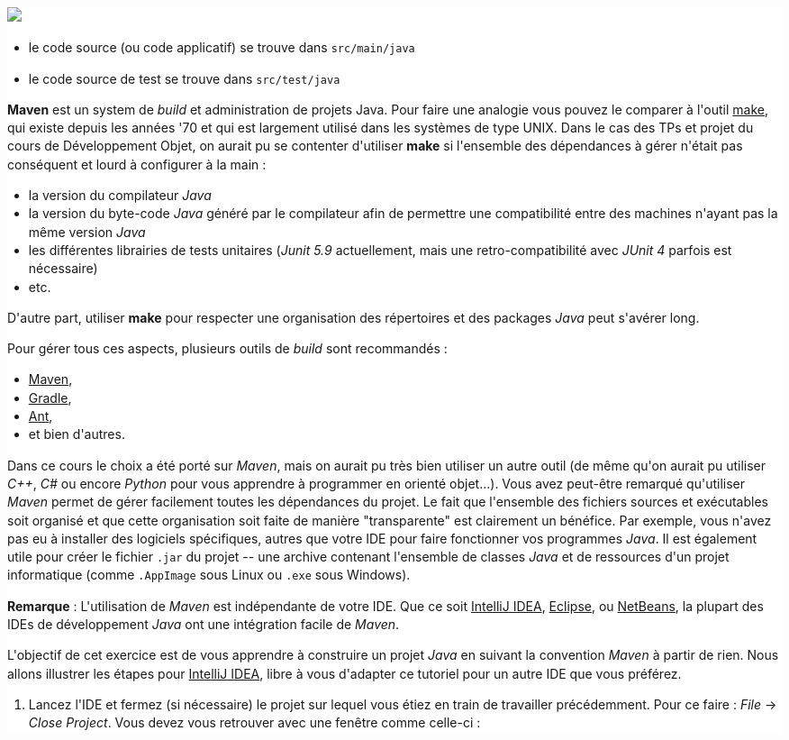 ![](ressources/ArborescenceMavenDetail.png)

* le code source (ou code applicatif) se trouve dans `src/main/java`

* le code source de test se trouve dans `src/test/java`

**Maven** est un system de _build_ et administration de projets Java. Pour faire une analogie vous pouvez le comparer
à l'outil [make](https://fr.wikipedia.org/wiki/Make), qui existe depuis les années '70 et qui est largement utilisé dans
les systèmes de type UNIX. Dans le cas des TPs et projet du cours de Développement Objet, on aurait pu se contenter d'utiliser **make** si l'ensemble des dépendances à gérer n'était pas conséquent et lourd à configurer à la main :
* la version du compilateur _Java_
* la version du byte-code _Java_ généré par le compilateur afin de permettre une compatibilité entre des machines n'ayant pas la même version _Java_
* les différentes librairies de tests unitaires (_Junit 5.9_ actuellement, mais une retro-compatibilité avec _JUnit 4_ parfois est nécessaire)
* etc.

D'autre part, utiliser **make** pour respecter une organisation des répertoires et des packages _Java_ peut s'avérer long.

Pour gérer tous ces aspects, plusieurs outils de _build_ sont recommandés :
* [Maven](https://fr.wikipedia.org/wiki/Apache_Maven),
* [Gradle](https://fr.wikipedia.org/wiki/Gradle),
* [Ant](https://fr.wikipedia.org/wiki/Apache_Ant),
* et bien d'autres.

Dans ce cours le choix a été porté sur *Maven*, mais on aurait pu très bien utiliser un autre outil (de même qu'on aurait pu utiliser _C++_, _C#_ ou encore _Python_ pour vous apprendre à programmer en orienté objet...). Vous avez peut-être
remarqué qu'utiliser *Maven* permet de gérer facilement toutes les dépendances du projet. Le fait que l'ensemble des fichiers sources et exécutables soit organisé et que cette organisation soit faite de manière "transparente" est clairement un bénéfice. Par exemple, vous n'avez pas eu à installer des logiciels spécifiques, autres que votre IDE pour faire fonctionner vos programmes _Java_. Il est également utile pour créer le fichier `.jar` du projet -- une archive contenant l'ensemble de classes _Java_ et de ressources d'un projet informatique (comme `.AppImage` sous Linux ou `.exe` sous Windows).

**Remarque** : L'utilisation de *Maven* est indépendante de votre IDE. Que ce soit [IntelliJ IDEA](https://www.jetbrains.com/idea/),
[Eclipse](https://www.eclipse.org/), ou [NetBeans](https://netbeans.org/), la plupart des IDEs de développement _Java_
ont une intégration facile de *Maven*.

L'objectif de cet exercice est de vous apprendre à construire un projet _Java_ en suivant la convention *Maven*
à partir de rien. Nous allons illustrer les étapes pour [IntelliJ IDEA](https://www.jetbrains.com/idea/),
libre à vous d'adapter ce tutoriel pour un autre IDE que vous préférez.

1. Lancez l'IDE et fermez (si nécessaire) le projet sur lequel vous étiez en train de travailler précédemment.
   Pour ce faire : _File_ &rightarrow; _Close Project_.
   Vous devez vous retrouver avec une fenêtre comme celle-ci :
